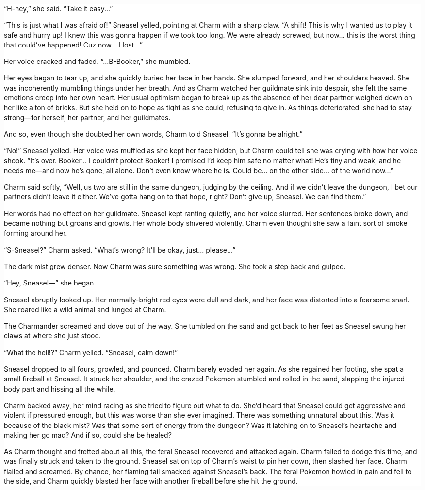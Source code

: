 “H-hey,” she said. “Take it easy...”

“This is just what I was afraid of!” Sneasel yelled, pointing at Charm with a sharp claw. “A shift! This is why I wanted us to play it safe and hurry up! I knew this was gonna happen if we took too long. We were already screwed, but now... this is the worst thing that could’ve happened! Cuz now... I lost...”

Her voice cracked and faded. “...B-Booker,” she mumbled.

Her eyes began to tear up, and she quickly buried her face in her hands. She slumped forward, and her shoulders heaved. She was incoherently mumbling things under her breath. And as Charm watched her guildmate sink into despair, she felt the same emotions creep into her own heart. Her usual optimism began to break up as the absence of her dear partner weighed down on her like a ton of bricks. But she held on to hope as tight as she could, refusing to give in. As things deteriorated, she had to stay strong—for herself, her partner, and her guildmates.

And so, even though she doubted her own words, Charm told Sneasel, “It’s gonna be alright.”

“No!” Sneasel yelled. Her voice was muffled as she kept her face hidden, but Charm could tell she was crying with how her voice shook. “It’s over. Booker... I couldn’t protect Booker! I promised I’d keep him safe no matter what! He’s tiny and weak, and he needs me—and now he’s gone, all alone. Don’t even know where he is. Could be... on the other side... of the world now...”

Charm said softly, “Well, us two are still in the same dungeon, judging by the ceiling. And if we didn’t leave the dungeon, I bet our partners didn’t leave it either. We’ve gotta hang on to that hope, right? Don’t give up, Sneasel. We can find them.”

Her words had no effect on her guildmate. Sneasel kept ranting quietly, and her voice slurred. Her sentences broke down, and became nothing but groans and growls. Her whole body shivered violently. Charm even thought she saw a faint sort of smoke forming around her.

“S-Sneasel?” Charm asked. “What’s wrong? It’ll be okay, just... please...”

The dark mist grew denser. Now Charm was sure something was wrong. She took a step back and gulped.

“Hey, Sneasel—” she began.

Sneasel abruptly looked up. Her normally-bright red eyes were dull and dark, and her face was distorted into a fearsome snarl. She roared like a wild animal and lunged at Charm.

The Charmander screamed and dove out of the way. She tumbled on the sand and got back to her feet as Sneasel swung her claws at where she just stood. 

“What the hell!?” Charm yelled. “Sneasel, calm down!”

Sneasel dropped to all fours, growled, and pounced. Charm barely evaded her again. As she regained her footing, she spat a small fireball at Sneasel. It struck her shoulder, and the crazed Pokemon stumbled and rolled in the sand, slapping the injured body part and hissing all the while.

Charm backed away, her mind racing as she tried to figure out what to do. She’d heard that Sneasel could get aggressive and violent if pressured enough, but this was worse than she ever imagined. There was something unnatural about this. Was it because of the black mist? Was that some sort of energy from the dungeon? Was it latching on to Sneasel’s heartache and making her go mad? And if so, could she be healed?

As Charm thought and fretted about all this, the feral Sneasel recovered and attacked again. Charm failed to dodge this time, and was finally struck and taken to the ground. Sneasel sat on top of Charm’s waist to pin her down, then slashed her face. Charm flailed and screamed. By chance, her flaming tail smacked against Sneasel’s back. The feral Pokemon howled in pain and fell to the side, and Charm quickly blasted her face with another fireball before she hit the ground.

